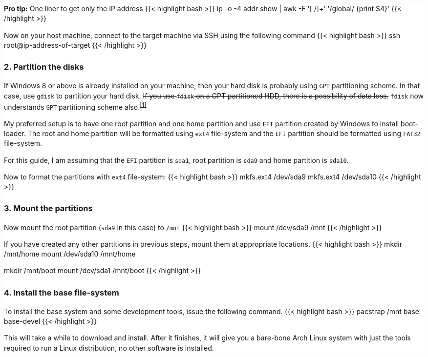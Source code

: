 **Pro tip:** One liner to get only the IP address
{{< highlight bash >}}
ip -o -4 addr show | awk -F '[ /]+' '/global/ {print $4}'
{{< /highlight >}}

Now on your host machine, connect to the target machine via SSH using the following command
{{< highlight bash >}}
ssh root@ip-address-of-target
{{< /highlight >}}
<a name="ret1"></a>
###   2. Partition the disks


If Windows 8 or above is already installed on your machine, then your hard disk is probably using `GPT` partitioning scheme. In that case, use `gdisk` to partition your hard disk. ~~If you use `fdisk` on a GPT partitioned HDD, there is a possibility of data loss.~~ `fdisk` now understands `GPT` partitioning scheme also.<sup>[\[1\]](#ref1)</sup>

My preferred setup is to have one root partition and one home partition and use `EFI` partition created by Windows to install boot-loader. The root and home partition will be formatted using `ext4` file-system and the `EFI` partition should be formatted using `FAT32` file-system.

For this guide, I am assuming that the `EFI` partition is `sda1`, root partition is `sda9` and home partition is `sda10`.

Now to format the partitions with `ext4` file-system:
{{< highlight bash >}}
mkfs.ext4 /dev/sda9
mkfs.ext4 /dev/sda10
{{< /highlight >}}
<a name="step3"></a>
###   3. Mount the partitions
Now mount the root partition (`sda9` in this case) to `/mnt`
{{< highlight bash >}}
mount /dev/sda9 /mnt
{{< /highlight >}}

If you have created any other partitions in previous steps, mount them at appropriate locations.
{{< highlight bash >}}
mkdir /mnt/home
mount /dev/sda10 /mnt/home

mkdir /mnt/boot
mount /dev/sda1 /mnt/boot
{{< /highlight >}}

###   4. Install the base file-system
To install the base system and some development tools, issue the following command.
{{< highlight bash >}}
pacstrap /mnt base base-devel
{{< /highlight >}}

This will take a while to download and install. After it finishes, it will give you a bare-bone Arch Linux system with just the tools required to run a Linux distribution, no other software is installed.
